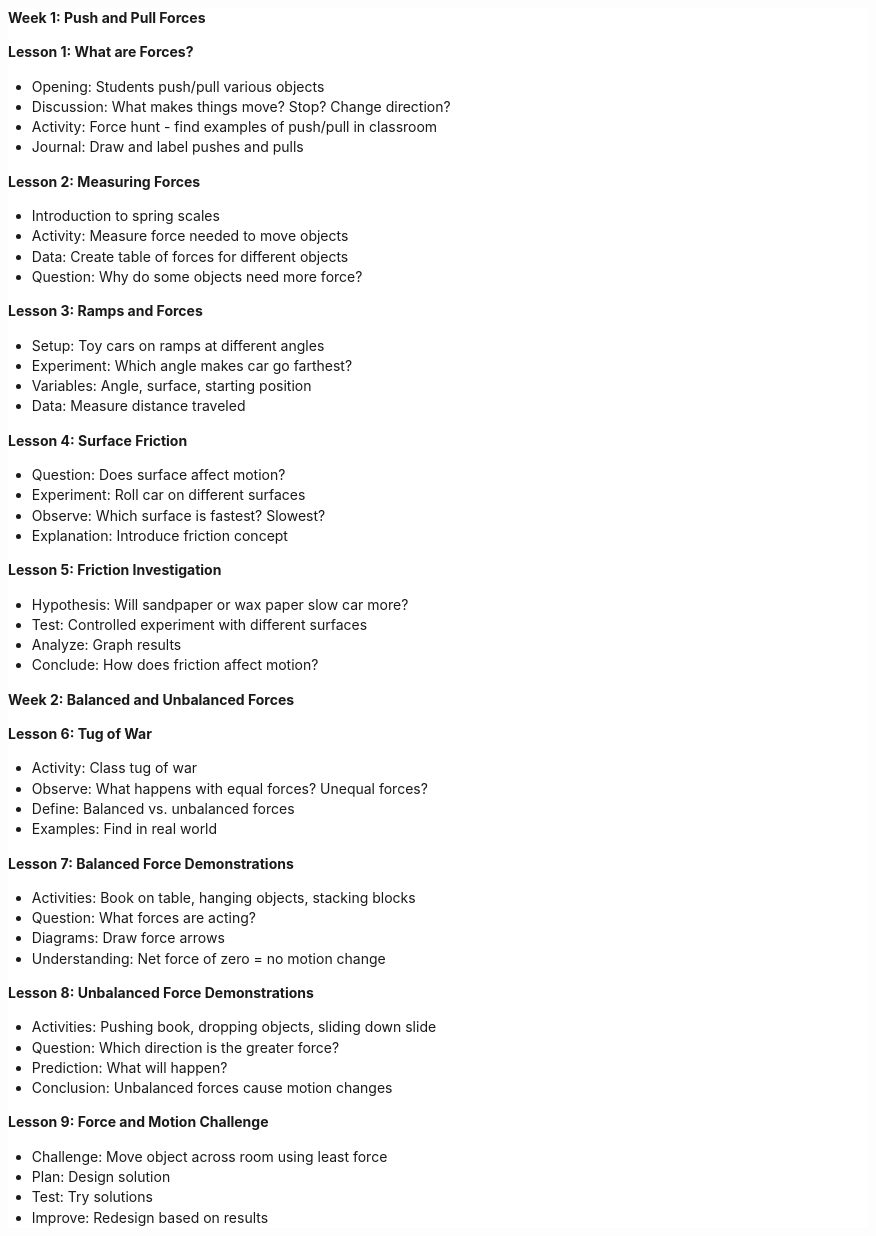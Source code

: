 **Week 1: Push and Pull Forces**

**Lesson 1: What are Forces?**
- Opening: Students push/pull various objects
- Discussion: What makes things move? Stop? Change direction?
- Activity: Force hunt - find examples of push/pull in classroom
- Journal: Draw and label pushes and pulls

**Lesson 2: Measuring Forces**
- Introduction to spring scales
- Activity: Measure force needed to move objects
- Data: Create table of forces for different objects
- Question: Why do some objects need more force?

**Lesson 3: Ramps and Forces**
- Setup: Toy cars on ramps at different angles
- Experiment: Which angle makes car go farthest?
- Variables: Angle, surface, starting position
- Data: Measure distance traveled

**Lesson 4: Surface Friction**
- Question: Does surface affect motion?
- Experiment: Roll car on different surfaces
- Observe: Which surface is fastest? Slowest?
- Explanation: Introduce friction concept

**Lesson 5: Friction Investigation**
- Hypothesis: Will sandpaper or wax paper slow car more?
- Test: Controlled experiment with different surfaces
- Analyze: Graph results
- Conclude: How does friction affect motion?

**Week 2: Balanced and Unbalanced Forces**

**Lesson 6: Tug of War**
- Activity: Class tug of war
- Observe: What happens with equal forces? Unequal forces?
- Define: Balanced vs. unbalanced forces
- Examples: Find in real world

**Lesson 7: Balanced Force Demonstrations**
- Activities: Book on table, hanging objects, stacking blocks
- Question: What forces are acting?
- Diagrams: Draw force arrows
- Understanding: Net force of zero = no motion change

**Lesson 8: Unbalanced Force Demonstrations**
- Activities: Pushing book, dropping objects, sliding down slide
- Question: Which direction is the greater force?
- Prediction: What will happen?
- Conclusion: Unbalanced forces cause motion changes

**Lesson 9: Force and Motion Challenge**
- Challenge: Move object across room using least force
- Plan: Design solution
- Test: Try solutions
- Improve: Redesign based on results
